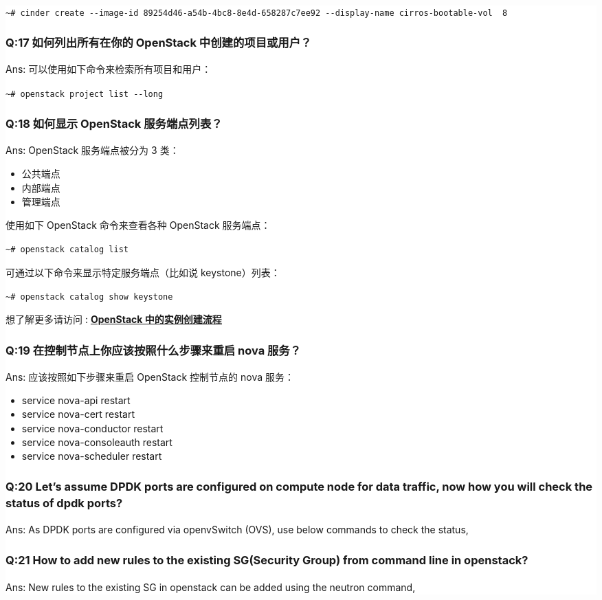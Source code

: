 ```
~# cinder create --image-id 89254d46-a54b-4bc8-8e4d-658287c7ee92 --display-name cirros-bootable-vol  8
```

### Q:17 如何列出所有在你的 OpenStack 中创建的项目或用户？

Ans: 可以使用如下命令来检索所有项目和用户：

```
~# openstack project list --long
```

### Q:18 如何显示 OpenStack 服务端点列表？

Ans: OpenStack 服务端点被分为 3 类：

  * 公共端点
  * 内部端点
  * 管理端点



使用如下 OpenStack 命令来查看各种 OpenStack 服务端点：

```
~# openstack catalog list
```

可通过以下命令来显示特定服务端点（比如说 keystone）列表：

```
~# openstack catalog show keystone
```

想了解更多请访问 : [**OpenStack 中的实例创建流程**][2]

### Q:19 在控制节点上你应该按照什么步骤来重启 nova 服务？

Ans: 应该按照如下步骤来重启 OpenStack 控制节点的 nova 服务：

  * service nova-api restart
  * service nova-cert restart
  * service nova-conductor restart
  * service nova-consoleauth restart
  * service nova-scheduler restart



### Q:20 Let’s assume DPDK ports are configured on compute node for data traffic, now how you will check the status of dpdk ports?

Ans: As DPDK ports are configured via openvSwitch (OVS), use below commands to check the status,

### Q:21 How to add new rules to the existing SG(Security Group) from command line in openstack?

Ans: New rules to the existing SG in openstack can be added using the neutron command,


[a]: http://www.linuxtechi.com/author/pradeep/
[b]: https://github.com/lujun9972
[1]: https://www.linuxtechi.com/create-delete-virtual-machine-command-line-openstack/
[2]: https://www.linuxtechi.com/step-by-step-instance-creation-flow-in-openstack/